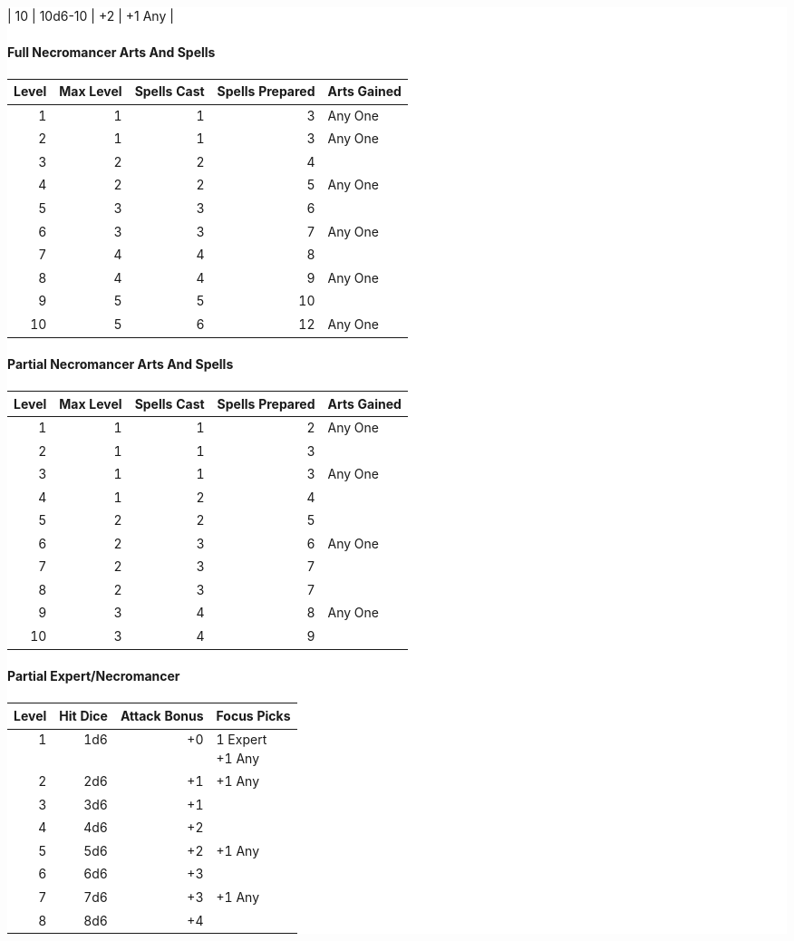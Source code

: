|    10 |  10d6-10 |           +2 | +1 Any      |

#### Full Necromancer Arts And Spells

| Level | Max Level | Spells Cast | Spells Prepared | Arts Gained |
| ----: | --------: | ----------: | --------------: | ----------- |
|     1 |         1 |           1 |               3 | Any One     |
|     2 |         1 |           1 |               3 | Any One     |
|     3 |         2 |           2 |               4 |             |
|     4 |         2 |           2 |               5 | Any One     |
|     5 |         3 |           3 |               6 |             |
|     6 |         3 |           3 |               7 | Any One     |
|     7 |         4 |           4 |               8 |             |
|     8 |         4 |           4 |               9 | Any One     |
|     9 |         5 |           5 |              10 |             |
|    10 |         5 |           6 |              12 | Any One     |

#### Partial Necromancer Arts And Spells

| Level | Max Level | Spells Cast | Spells Prepared | Arts Gained |
| ----: | --------: | ----------: | --------------: | ----------- |
|     1 |         1 |           1 |               2 | Any One     |
|     2 |         1 |           1 |               3 |             |
|     3 |         1 |           1 |               3 | Any One     |
|     4 |         1 |           2 |               4 |             |
|     5 |         2 |           2 |               5 |             |
|     6 |         2 |           3 |               6 | Any One     |
|     7 |         2 |           3 |               7 |             |
|     8 |         2 |           3 |               7 |             |
|     9 |         3 |           4 |               8 | Any One     |
|    10 |         3 |           4 |               9 |             |

#### Partial Expert/Necromancer

| Level | Hit Dice | Attack Bonus | Focus Picks        |
| ----: | -------: | -----------: | ------------------ |
|     1 |      1d6 |           +0 | 1 Expert<br>+1 Any |
|     2 |      2d6 |           +1 | +1 Any             |
|     3 |      3d6 |           +1 |                    |
|     4 |      4d6 |           +2 |                    |
|     5 |      5d6 |           +2 | +1 Any             |
|     6 |      6d6 |           +3 |                    |
|     7 |      7d6 |           +3 | +1 Any             |
|     8 |      8d6 |           +4 |                    |